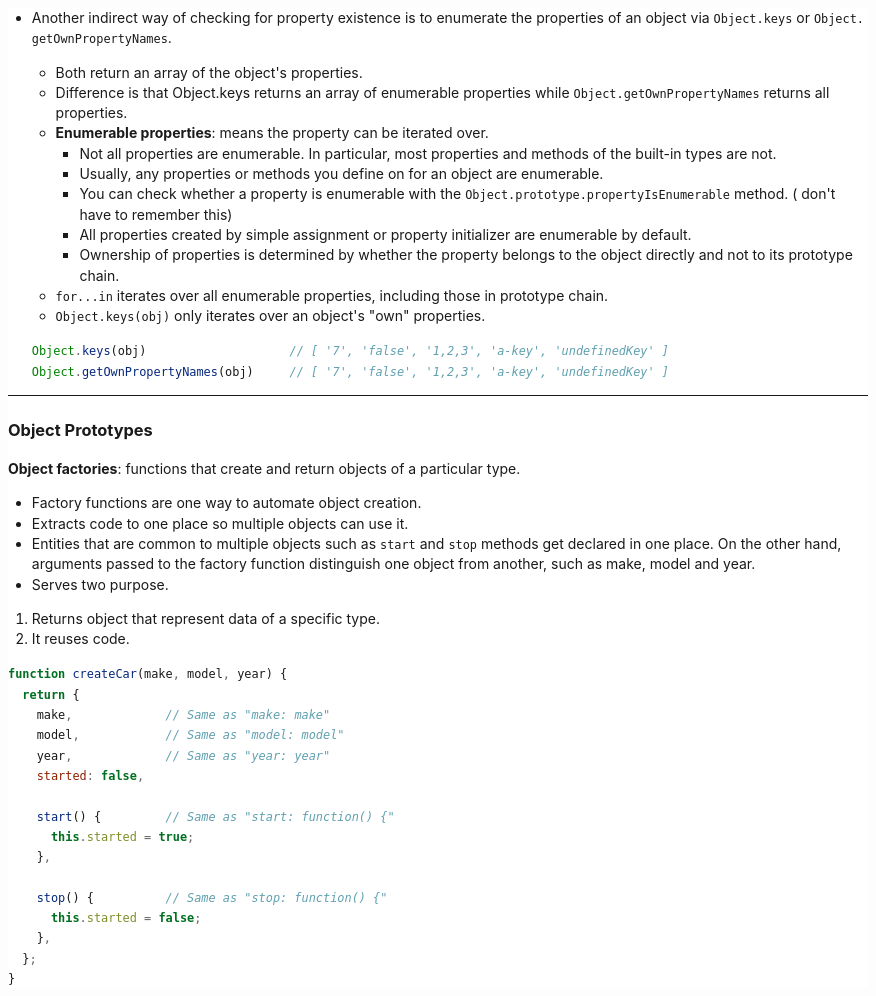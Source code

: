 - Another indirect way of checking for property existence is to enumerate the properties of an object via `Object.keys` or `Object.getOwnPropertyNames`. 

  - Both return an array of the object's properties. 
  - Difference is that Object.keys returns an array of enumerable properties while `Object.getOwnPropertyNames` returns all properties. 
  - **Enumerable properties**: means the property can be iterated over. 
    - Not all properties are enumerable. In particular, most properties and methods of the built-in types are not. 
    - Usually, any properties or methods you define on for an object are enumerable. 
    - You can check whether a property is enumerable with the `Object.prototype.propertyIsEnumerable` method. ( don't have to remember this)
    - All properties created by simple assignment or property initializer are enumerable by default. 
    - Ownership of properties is determined by whether the property belongs to the object directly and not to its prototype chain. 
  - `for...in` iterates over all enumerable properties, including those in prototype chain. 
  - `Object.keys(obj)` only iterates over an object's "own" properties. 

  ```js
  Object.keys(obj)                    // [ '7', 'false', '1,2,3', 'a-key', 'undefinedKey' ]
  Object.getOwnPropertyNames(obj)     // [ '7', 'false', '1,2,3', 'a-key', 'undefinedKey' ]
  ```

------

### Object Prototypes

 **Object factories**: functions that create and return objects of a particular type. 

- Factory functions are one way to automate object creation.  
- Extracts code to one place so multiple objects can use it. 
- Entities that are common to multiple objects such as `start` and `stop` methods get declared in one place. On the other hand, arguments passed to the factory function distinguish one object from another, such as make, model and year. 
- Serves two purpose. 

1. Returns object that represent data of a specific type. 
2. It reuses code. 

```js
function createCar(make, model, year) {
  return {
    make,             // Same as "make: make"
    model,            // Same as "model: model"
    year,             // Same as "year: year"
    started: false,

    start() {         // Same as "start: function() {"
      this.started = true;
    },

    stop() {          // Same as "stop: function() {"
      this.started = false;
    },
  };
}
```
